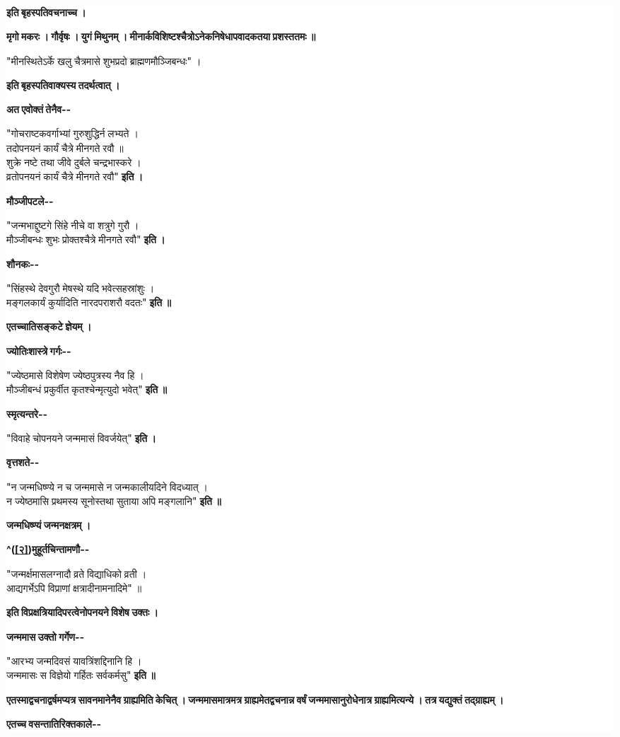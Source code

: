  **इति बृहस्पतिवचनाच्च ।**

 **मृगो मकरः । गौर्वृषः । युगं मिथुनम् ।
मीनार्कविशिष्टश्चैत्रोऽनेकनिषेधापवादकतया प्रशस्ततमः ॥**

"मीनस्थितेऽर्के खलु चैत्रमासे शुभप्रदो ब्राह्मणमौञ्जिबन्धः" ।

 **इति बृहस्पतिवाक्यस्य तदर्थत्वात् ।**

 **अत एवोक्तं तेनैव--**

"गोचराष्टकवर्गाभ्यां गुरुशुद्धिर्न लभ्यते ।  
तदोपनयनं कार्यं चैत्रे मीनगते रवौ ॥  
शुक्रे नष्टे तथा जीवे दुर्बले चन्द्रभास्करे ।  
व्रतोपनयनं कार्यं चैत्रे मीनगते रवौ" **इति ।**

 **मौञ्जीपटले--**

"जन्मभाद्दुष्टगे सिंहे नीचे वा शत्रुगे गुरौ ।  
मौञ्जीबन्धः शुभः प्रोक्तश्चैत्रे मीनगते रवौ" **इति ।**

 **शौनकः--**

"सिंहस्थे देवगुरौ मेषस्थे यदि भवेत्सहस्रांशुः ।  
मङ्गलकार्यं कुर्यादिति नारदपराशरौ वदतः" **इति ॥**

 **एतच्चातिसङ्कटे ज्ञेयम् ।**

 **ज्योतिःशास्त्रे गर्गः--**

"ज्येष्ठमासे विशेषेण ज्येष्ठपुत्रस्य नैव हि ।  
मौञ्जीबन्धं प्रकुर्वीत कृतश्चेन्मृत्युदो भवेत्" **इति ॥**

 **स्मृत्यन्तरे--**

"विवाहे चोपनयने जन्ममासं विवर्जयेत्" **इति ।**

 **वृत्तशते--**

"न जन्मधिष्ण्ये न च जन्ममासे न जन्मकालीयदिने विदध्यात् ।  
न ज्येष्ठमासि प्रथमस्य सूनोस्तथा सुताया अपि मङ्गलानि" **इति ॥**

 **जन्मधिष्ण्यं जन्मनक्षत्रम् ।**

 **^([\[२\]](#cite_note-2))मुहूर्तचिन्तामणौ--**

"जन्मर्क्षमासलग्नादौ व्रते विद्याधिको व्रती ।  
आद्यगर्भेऽपि विप्राणां क्षत्रादीनामनादिमे" ॥

 **इति विप्रक्षत्रियादिपरत्वेनोपनयने विशेष उक्तः ।**

 **जन्ममास उक्तो गर्गेण--**

"आरभ्य जन्मदिवसं यावत्रिंशद्दिनानि हि ।  
जन्ममासः स विज्ञेयो गर्हितः सर्वकर्मसु" **इति ॥**

 **एतस्माद्वचनाद्वर्षमप्यत्र सावनमानेनैव ग्राह्यमिति केचित् ।
जन्ममासमात्रमत्र ग्राह्यमेतद्वचनान्न वर्षं जन्ममासानुरोधेनात्र
ग्राह्यमित्यन्ये । तत्र यद्युक्तं तद्ग्राह्यम् ।**

 **एतच्च वसन्तातिरिक्तकाले--**
